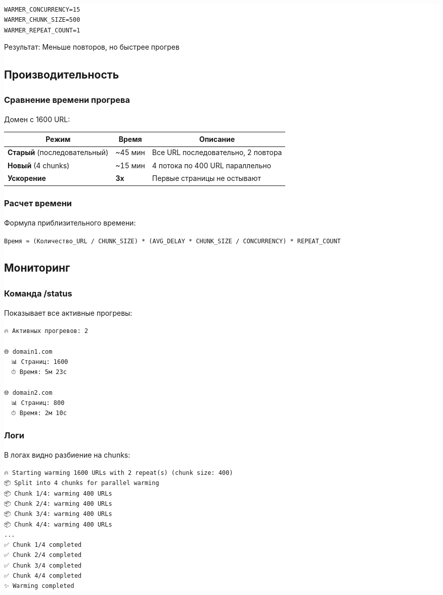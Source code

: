 ```env
WARMER_CONCURRENCY=15
WARMER_CHUNK_SIZE=500
WARMER_REPEAT_COUNT=1
```

Результат: Меньше повторов, но быстрее прогрев

## Производительность

### Сравнение времени прогрева

Домен с 1600 URL:

| Режим                         | Время   | Описание                           |
| ----------------------------- | ------- | ---------------------------------- |
| **Старый** (последовательный) | ~45 мин | Все URL последовательно, 2 повтора |
| **Новый** (4 chunks)          | ~15 мин | 4 потока по 400 URL параллельно    |
| **Ускорение**                 | **3x**  | Первые страницы не остывают        |

### Расчет времени

Формула приблизительного времени:

```
Время ≈ (Количество_URL / CHUNK_SIZE) * (AVG_DELAY * CHUNK_SIZE / CONCURRENCY) * REPEAT_COUNT
```

## Мониторинг

### Команда /status

Показывает все активные прогревы:

```
🔥 Активных прогревов: 2

🌐 domain1.com
  📊 Страниц: 1600
  ⏱ Время: 5м 23с

🌐 domain2.com
  📊 Страниц: 800
  ⏱ Время: 2м 10с
```

### Логи

В логах видно разбиение на chunks:

```
🔥 Starting warming 1600 URLs with 2 repeat(s) (chunk size: 400)
📦 Split into 4 chunks for parallel warming
📦 Chunk 1/4: warming 400 URLs
📦 Chunk 2/4: warming 400 URLs
📦 Chunk 3/4: warming 400 URLs
📦 Chunk 4/4: warming 400 URLs
...
✅ Chunk 1/4 completed
✅ Chunk 2/4 completed
✅ Chunk 3/4 completed
✅ Chunk 4/4 completed
✨ Warming completed
```
